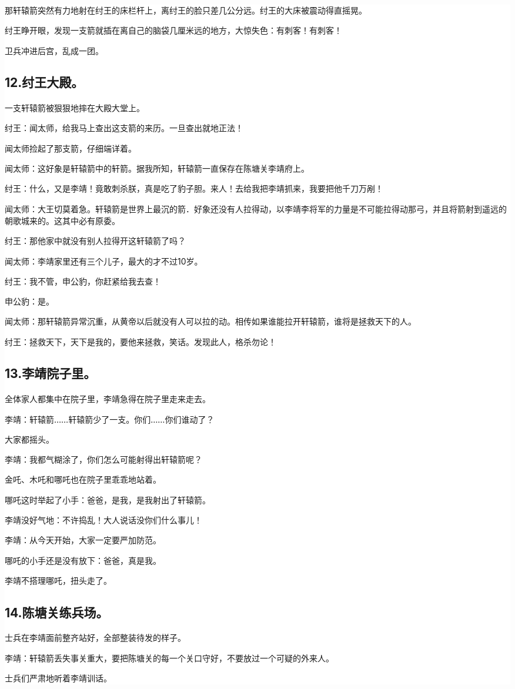 那轩辕箭突然有力地射在纣王的床栏杆上，离纣王的脸只差几公分远。纣王的大床被震动得直摇晃。

纣王睁开眼，发现一支箭就插在离自己的脑袋几厘米远的地方，大惊失色：有刺客！有刺客！

卫兵冲进后宫，乱成一团。

## 12.纣王大殿。

一支轩辕箭被狠狠地摔在大殿大堂上。

纣王：闻太师，给我马上查出这支箭的来历。一旦查出就地正法！

闻太师捡起了那支箭，仔细端详着。

闻太师：这好象是轩辕箭中的轩箭。据我所知，轩辕箭一直保存在陈塘关李靖府上。

纣王：什么，又是李靖！竟敢刺杀朕，真是吃了豹子胆。来人！去给我把李靖抓来，我要把他千刀万剐！

闻太师：大王切莫着急。轩辕箭是世界上最沉的箭．好象还没有人拉得动，以李靖李将军的力量是不可能拉得动那弓，并且将箭射到遥远的朝歌城来的。这其中必有原委。

纣王：那他家中就没有别人拉得开这轩辕箭了吗？

闻太师：李靖家里还有三个儿子，最大的才不过10岁。

纣王：我不管，申公豹，你赶紧给我去查！

申公豹：是。

闻太师：那轩辕箭异常沉重，从黄帝以后就没有人可以拉的动。相传如果谁能拉开轩辕箭，谁将是拯救天下的人。

纣王：拯救天下，天下是我的，要他来拯救，笑话。发现此人，格杀勿论！

## 13.李靖院子里。

全体家人都集中在院子里，李靖急得在院子里走来走去。

李靖：轩辕箭……轩辕箭少了一支。你们……你们谁动了？

大家都摇头。

李靖：我都气糊涂了，你们怎么可能射得出轩辕箭呢？

金吒、木吒和哪吒也在院子里乖乖地站着。

哪吒这时举起了小手：爸爸，是我，是我射出了轩辕箭。

李靖没好气地：不许捣乱！大人说话没你们什么事儿！

李靖：从今天开始，大家一定要严加防范。

哪吒的小手还是没有放下：爸爸，真是我。

李靖不搭理哪吒，扭头走了。

## 14.陈塘关练兵场。

士兵在李靖面前整齐站好，全部整装待发的样子。

李靖：轩辕箭丢失事关重大，要把陈塘关的每一个关口守好，不要放过一个可疑的外来人。

士兵们严肃地听着李靖训话。

